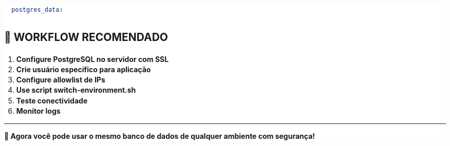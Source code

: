 ```yaml
  postgres_data:
```

## 🔄 **WORKFLOW RECOMENDADO**

1. **Configure PostgreSQL no servidor com SSL**
2. **Crie usuário específico para aplicação**
3. **Configure allowlist de IPs**
4. **Use script switch-environment.sh**
5. **Teste conectividade**
6. **Monitor logs**

---

**🚀 Agora você pode usar o mesmo banco de dados de qualquer ambiente com segurança!**